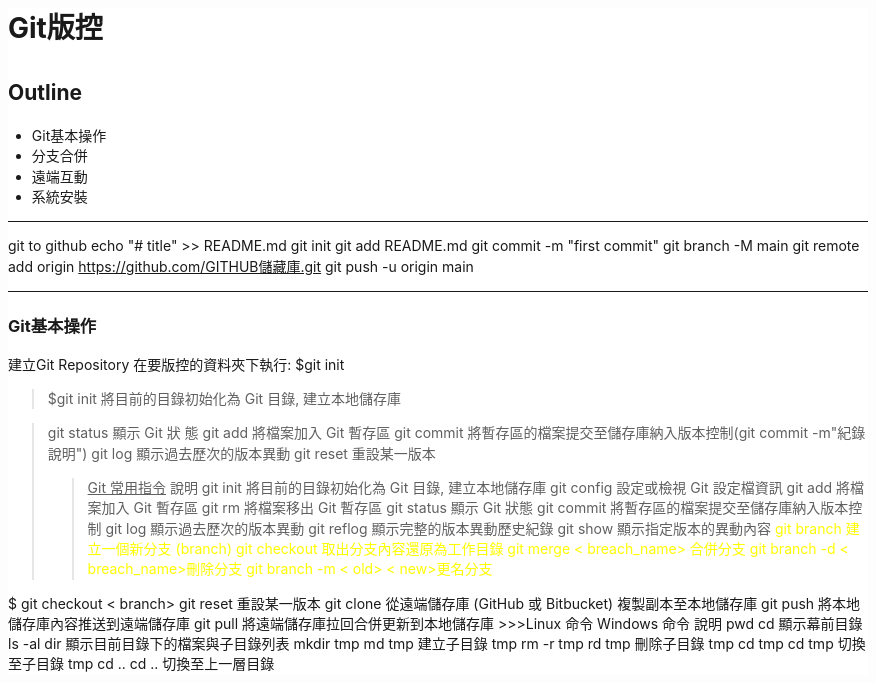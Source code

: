 # Git版控

## **Outline**

+ Git基本操作
+ 分支合併
+ 遠端互動
+ 系統安裝

***
git to github
echo "# title" >> README.md
git init
git add README.md
git commit -m "first commit"
git branch -M main
git remote add origin https://github.com/GITHUB儲藏庫.git
git push -u origin main
***
### Git基本操作

建立Git Repository
在要版控的資料夾下執行:
$git init

>$git init  將目前的目錄初始化為 Git 目錄, 建立本地儲存庫

> git status   顯示 Git 狀
態
git add   將檔案加入 Git 暫存區
git commit   將暫存區的檔案提交至儲存庫納入版本控制(git commit -m"紀錄說明")
git log  顯示過去歷次的版本異動
git reset  重設某一版本
>> <u>Git 常用指令</u>
說明
 git init  將目前的目錄初始化為 Git 目錄, 建立本地儲存庫
 git config  設定或檢視 Git 設定檔資訊
 git add   將檔案加入 Git 暫存區
 git rm  將檔案移出 Git 暫存區
 git status   顯示 Git 狀態
 git commit   將暫存區的檔案提交至儲存庫納入版本控制
 git log  顯示過去歷次的版本異動
 git reflog  顯示完整的版本異動歷史紀錄
 git show  顯示指定版本的異動內容
 <span style="color:YELLOW">git branch  建立一個新分支 (branch)
 git checkout  取出分支內容還原為工作目錄
 git merge < breach_name> 合併分支
 git branch -d < breach_name>刪除分支
 git branch -m < old> < new>更名分支
  </span>
 $ git checkout < branch>
 git reset  重設某一版本
 git clone  從遠端儲存庫 (GitHub 或 Bitbucket) 複製副本至本地儲存庫
 git push  將本地儲存庫內容推送到遠端儲存庫
 git pull  將遠端儲存庫拉回合併更新到本地儲存庫
 >>>Linux 命令  Windows 命令  說明
 pwd  cd  顯示幕前目錄
 ls -al  dir  顯示目前目錄下的檔案與子目錄列表
 mkdir tmp  md tmp  建立子目錄 tmp
 rm -r tmp  rd tmp  刪除子目錄 tmp
 cd tmp  cd tmp  切換至子目錄 tmp
 cd ..  cd ..   切換至上一層目錄